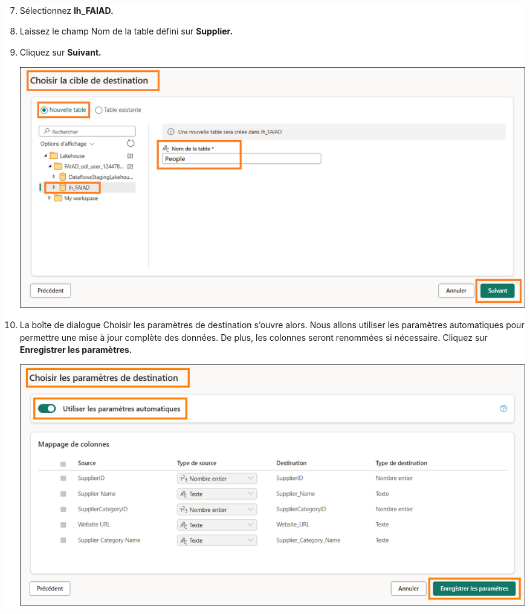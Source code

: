 7. Sélectionnez **lh_FAIAD.**

8. Laissez le champ Nom de la table défini sur **Supplier.**

9. Cliquez sur **Suivant.**

   ![](../media/lab-04/image063.png)

10. La boîte de dialogue Choisir les paramètres de destination s’ouvre alors. Nous allons utiliser les paramètres automatiques pour permettre une mise à jour complète des données. De plus, les 
colonnes seront renommées si nécessaire. Cliquez sur **Enregistrer les paramètres.**

    ![](../media/lab-04/image066.png)
